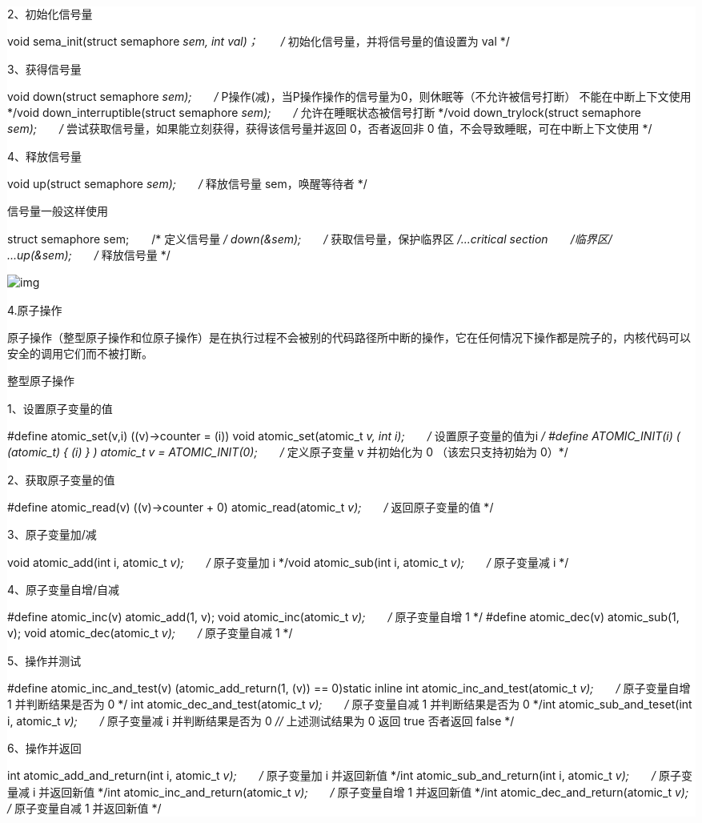 2、初始化信号量

void sema_init(struct semaphore *sem, int val)；　　/* 初始化信号量，并将信号量的值设置为 val */

3、获得信号量

void down(struct semaphore *sem);　　/* P操作(减)，当P操作操作的信号量为0，则休眠等（不允许被信号打断） 不能在中断上下文使用 */void down_interruptible(struct semaphore *sem);　　/* 允许在睡眠状态被信号打断 */void down_trylock(struct semaphore *sem);　　/* 尝试获取信号量，如果能立刻获得，获得该信号量并返回 0，否者返回非 0 值，不会导致睡眠，可在中断上下文使用 */

4、释放信号量

void up(struct semaphore *sem);　　/* 释放信号量 sem，唤醒等待者 */

信号量一般这样使用

struct semaphore sem;　　/* 定义信号量 */
down(&sem);　　/* 获取信号量，保护临界区 */...critical section　　/*临界区*/ ...up(&sem);　　/* 释放信号量 */

![img](https://pic3.zhimg.com/80/v2-b1a87337ce8ccd733ea8016fc753f482_720w.jpg)

4.原子操作

原子操作（整型原子操作和位原子操作）是在执行过程不会被别的代码路径所中断的操作，它在任何情况下操作都是院子的，内核代码可以安全的调用它们而不被打断。

整型原子操作

1、设置原子变量的值

\#define atomic_set(v,i) ((v)->counter = (i))
void atomic_set(atomic_t *v, int i);　　/* 设置原子变量的值为i */
\#define ATOMIC_INIT(i) ( (atomic_t) { (i) } )
atomic_t v = ATOMIC_INIT(0);　　/* 定义原子变量 v 并初始化为 0 （该宏只支持初始为 0）*/

2、获取原子变量的值

\#define atomic_read(v) ((v)->counter + 0)
atomic_read(atomic_t *v);　　/* 返回原子变量的值 */

3、原子变量加/减

void atomic_add(int i, atomic_t *v);　　/* 原子变量加 i */void atomic_sub(int i, atomic_t *v);　　/* 原子变量减 i */

4、原子变量自增/自减

\#define atomic_inc(v) atomic_add(1, v);
void atomic_inc(atomic_t *v);　　/* 原子变量自增 1 */
\#define atomic_dec(v) atomic_sub(1, v);
void atomic_dec(atomic_t *v);　　/* 原子变量自减 1 */

5、操作并测试

\#define atomic_inc_and_test(v) (atomic_add_return(1, (v)) == 0)static inline int atomic_inc_and_test(atomic_t *v);　　/* 原子变量自增 1 并判断结果是否为 0 */
int atomic_dec_and_test(atomic_t *v);　　/* 原子变量自减 1 并判断结果是否为 0 */int atomic_sub_and_teset(int i, atomic_t *v);　　/* 原子变量减 i 并判断结果是否为 0 *//* 上述测试结果为 0 返回 true 否者返回 false */

6、操作并返回

int atomic_add_and_return(int i, atomic_t *v);　　/* 原子变量加 i 并返回新值 */int atomic_sub_and_return(int i, atomic_t *v);　　/* 原子变量减 i 并返回新值 */int atomic_inc_and_return(atomic_t *v);　　/* 原子变量自增 1 并返回新值 */int atomic_dec_and_return(atomic_t *v);　　 /* 原子变量自减 1 并返回新值 */
